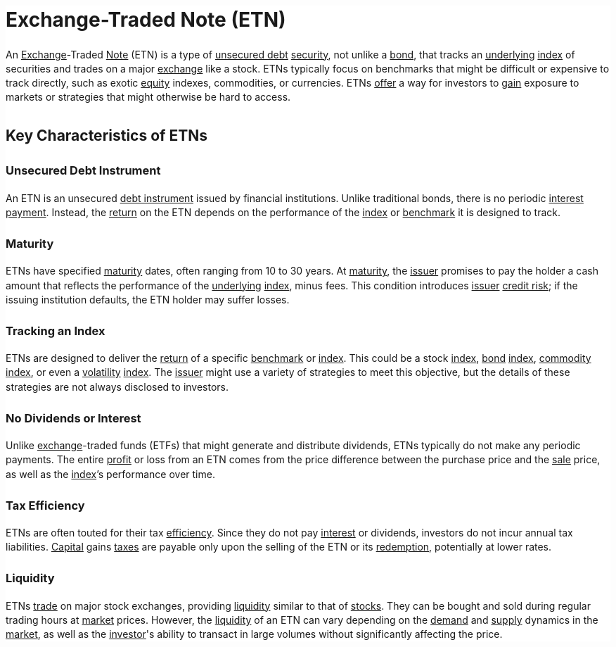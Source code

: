 # Exchange-Traded Note (ETN)

An [Exchange](../e/exchange.md)-Traded [Note](../n/note.md) (ETN) is a type of [unsecured debt](../u/unsecured_debt.md) [security](../s/security.md), not unlike a [bond](../b/bond.md), that tracks an [underlying](../u/underlying.md) [index](../i/index_instrument.md) of securities and trades on a major [exchange](../e/exchange.md) like a stock. ETNs typically focus on benchmarks that might be difficult or expensive to track directly, such as exotic [equity](../e/equity.md) indexes, commodities, or currencies. ETNs [offer](../o/offer.md) a way for investors to [gain](../g/gain.md) exposure to markets or strategies that might otherwise be hard to access.

## Key Characteristics of ETNs

### **Unsecured Debt Instrument**
An ETN is an unsecured [debt instrument](../d/debt_instrument.md) issued by financial institutions. Unlike traditional bonds, there is no periodic [interest](../i/interest.md) [payment](../p/payment.md). Instead, the [return](../r/return.md) on the ETN depends on the performance of the [index](../i/index_instrument.md) or [benchmark](../b/benchmark.md) it is designed to track. 

### **Maturity**
ETNs have specified [maturity](../m/maturity.md) dates, often ranging from 10 to 30 years. At [maturity](../m/maturity.md), the [issuer](../i/issuer.md) promises to pay the holder a cash amount that reflects the performance of the [underlying](../u/underlying.md) [index](../i/index_instrument.md), minus fees. This condition introduces [issuer](../i/issuer.md) [credit risk](../c/credit_risk.md); if the issuing institution defaults, the ETN holder may suffer losses.

### **Tracking an Index**
ETNs are designed to deliver the [return](../r/return.md) of a specific [benchmark](../b/benchmark.md) or [index](../i/index_instrument.md). This could be a stock [index](../i/index_instrument.md), [bond](../b/bond.md) [index](../i/index_instrument.md), [commodity](../c/commodity.md) [index](../i/index_instrument.md), or even a [volatility](../v/volatility.md) [index](../i/index_instrument.md). The [issuer](../i/issuer.md) might use a variety of strategies to meet this objective, but the details of these strategies are not always disclosed to investors.

### **No Dividends or Interest**
Unlike [exchange](../e/exchange.md)-traded funds (ETFs) that might generate and distribute dividends, ETNs typically do not make any periodic payments. The entire [profit](../p/profit.md) or loss from an ETN comes from the price difference between the purchase price and the [sale](../s/sale.md) price, as well as the [index](../i/index_instrument.md)’s performance over time.

### **Tax Efficiency**
ETNs are often touted for their tax [efficiency](../e/efficiency.md). Since they do not pay [interest](../i/interest.md) or dividends, investors do not incur annual tax liabilities. [Capital](../c/capital.md) gains [taxes](../t/taxes.md) are payable only upon the selling of the ETN or its [redemption](../r/redemption.md), potentially at lower rates.

### **Liquidity**
ETNs [trade](../t/trade.md) on major stock exchanges, providing [liquidity](../l/liquidity.md) similar to that of [stocks](../s/stock.md). They can be bought and sold during regular trading hours at [market](../m/market.md) prices. However, the [liquidity](../l/liquidity.md) of an ETN can vary depending on the [demand](../d/demand.md) and [supply](../s/supply.md) dynamics in the [market](../m/market.md), as well as the [investor](../i/investor.md)'s ability to transact in large volumes without significantly affecting the price.
